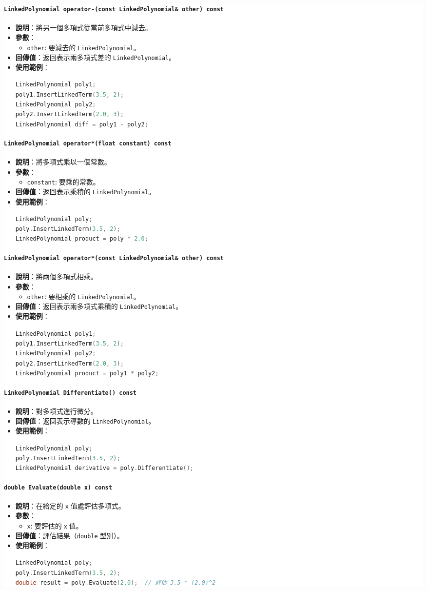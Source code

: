 #### `LinkedPolynomial operator-(const LinkedPolynomial& other) const`
- **說明**：將另一個多項式從當前多項式中減去。
- **參數**：
  - `other`: 要減去的 `LinkedPolynomial`。
- **回傳值**：返回表示兩多項式差的 `LinkedPolynomial`。
- **使用範例**：
  ```cpp
  LinkedPolynomial poly1;
  poly1.InsertLinkedTerm(3.5, 2);
  LinkedPolynomial poly2;
  poly2.InsertLinkedTerm(2.0, 3);
  LinkedPolynomial diff = poly1 - poly2;
  ```

#### `LinkedPolynomial operator*(float constant) const`
- **說明**：將多項式乘以一個常數。
- **參數**：
  - `constant`: 要乘的常數。
- **回傳值**：返回表示乘積的 `LinkedPolynomial`。
- **使用範例**：
  ```cpp
  LinkedPolynomial poly;
  poly.InsertLinkedTerm(3.5, 2);
  LinkedPolynomial product = poly * 2.0;
  ```

#### `LinkedPolynomial operator*(const LinkedPolynomial& other) const`
- **說明**：將兩個多項式相乘。
- **參數**：
  - `other`: 要相乘的 `LinkedPolynomial`。
- **回傳值**：返回表示兩多項式乘積的 `LinkedPolynomial`。
- **使用範例**：
  ```cpp
  LinkedPolynomial poly1;
  poly1.InsertLinkedTerm(3.5, 2);
  LinkedPolynomial poly2;
  poly2.InsertLinkedTerm(2.0, 3);
  LinkedPolynomial product = poly1 * poly2;
  ```

#### `LinkedPolynomial Differentiate() const`
- **說明**：對多項式進行微分。
- **回傳值**：返回表示導數的 `LinkedPolynomial`。
- **使用範例**：
  ```cpp
  LinkedPolynomial poly;
  poly.InsertLinkedTerm(3.5, 2);
  LinkedPolynomial derivative = poly.Differentiate();
  ```

#### `double Evaluate(double x) const`
- **說明**：在給定的 `x` 值處評估多項式。
- **參數**：
  - `x`: 要評估的 `x` 值。
- **回傳值**：評估結果（`double` 型別）。
- **使用範例**：
  ```cpp
  LinkedPolynomial poly;
  poly.InsertLinkedTerm(3.5, 2);
  double result = poly.Evaluate(2.0);  // 評估 3.5 * (2.0)^2
  ```
